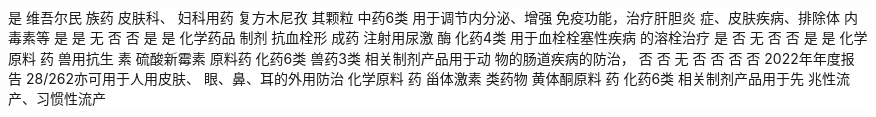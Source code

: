 是
维吾尔民
族药
皮肤科、
妇科用药
复方木尼孜
其颗粒
中药6类
用于调节内分泌、增强
免疫功能，治疗肝胆炎
症、皮肤疾病、排除体
内毒素等
是
是
无
否
否
是
是
化学药品
制剂
抗血栓形
成药
注射用尿激
酶
化药4类
用于血栓栓塞性疾病
的溶栓治疗
是
否
无
否
否
是
是
化学原料
药
兽用抗生
素
硫酸新霉素
原料药
化药6类
兽药3类
相关制剂产品用于动
物的肠道疾病的防治，
否
否
无
否
否
否
否
2022年年度报告
28/262亦可用于人用皮肤、
眼、鼻、耳的外用防治
化学原料
药
甾体激素
类药物
黄体酮原料
药
化药6类
相关制剂产品用于先
兆性流产、习惯性流产